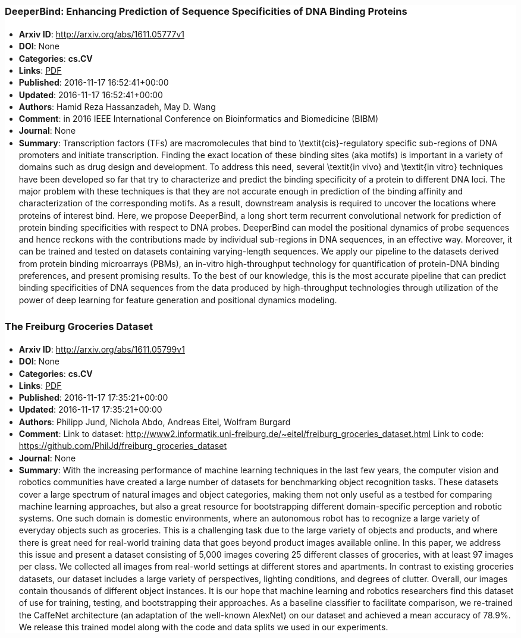 

### DeeperBind: Enhancing Prediction of Sequence Specificities of DNA Binding Proteins
- **Arxiv ID**: http://arxiv.org/abs/1611.05777v1
- **DOI**: None
- **Categories**: **cs.CV**
- **Links**: [PDF](http://arxiv.org/pdf/1611.05777v1)
- **Published**: 2016-11-17 16:52:41+00:00
- **Updated**: 2016-11-17 16:52:41+00:00
- **Authors**: Hamid Reza Hassanzadeh, May D. Wang
- **Comment**: in 2016 IEEE International Conference on Bioinformatics and
  Biomedicine (BIBM)
- **Journal**: None
- **Summary**: Transcription factors (TFs) are macromolecules that bind to \textit{cis}-regulatory specific sub-regions of DNA promoters and initiate transcription. Finding the exact location of these binding sites (aka motifs) is important in a variety of domains such as drug design and development. To address this need, several \textit{in vivo} and \textit{in vitro} techniques have been developed so far that try to characterize and predict the binding specificity of a protein to different DNA loci. The major problem with these techniques is that they are not accurate enough in prediction of the binding affinity and characterization of the corresponding motifs. As a result, downstream analysis is required to uncover the locations where proteins of interest bind. Here, we propose DeeperBind, a long short term recurrent convolutional network for prediction of protein binding specificities with respect to DNA probes. DeeperBind can model the positional dynamics of probe sequences and hence reckons with the contributions made by individual sub-regions in DNA sequences, in an effective way. Moreover, it can be trained and tested on datasets containing varying-length sequences. We apply our pipeline to the datasets derived from protein binding microarrays (PBMs), an in-vitro high-throughput technology for quantification of protein-DNA binding preferences, and present promising results. To the best of our knowledge, this is the most accurate pipeline that can predict binding specificities of DNA sequences from the data produced by high-throughput technologies through utilization of the power of deep learning for feature generation and positional dynamics modeling.



### The Freiburg Groceries Dataset
- **Arxiv ID**: http://arxiv.org/abs/1611.05799v1
- **DOI**: None
- **Categories**: **cs.CV**
- **Links**: [PDF](http://arxiv.org/pdf/1611.05799v1)
- **Published**: 2016-11-17 17:35:21+00:00
- **Updated**: 2016-11-17 17:35:21+00:00
- **Authors**: Philipp Jund, Nichola Abdo, Andreas Eitel, Wolfram Burgard
- **Comment**: Link to dataset:
  http://www2.informatik.uni-freiburg.de/~eitel/freiburg_groceries_dataset.html
  Link to code: https://github.com/PhilJd/freiburg_groceries_dataset
- **Journal**: None
- **Summary**: With the increasing performance of machine learning techniques in the last few years, the computer vision and robotics communities have created a large number of datasets for benchmarking object recognition tasks. These datasets cover a large spectrum of natural images and object categories, making them not only useful as a testbed for comparing machine learning approaches, but also a great resource for bootstrapping different domain-specific perception and robotic systems. One such domain is domestic environments, where an autonomous robot has to recognize a large variety of everyday objects such as groceries. This is a challenging task due to the large variety of objects and products, and where there is great need for real-world training data that goes beyond product images available online. In this paper, we address this issue and present a dataset consisting of 5,000 images covering 25 different classes of groceries, with at least 97 images per class. We collected all images from real-world settings at different stores and apartments. In contrast to existing groceries datasets, our dataset includes a large variety of perspectives, lighting conditions, and degrees of clutter. Overall, our images contain thousands of different object instances. It is our hope that machine learning and robotics researchers find this dataset of use for training, testing, and bootstrapping their approaches. As a baseline classifier to facilitate comparison, we re-trained the CaffeNet architecture (an adaptation of the well-known AlexNet) on our dataset and achieved a mean accuracy of 78.9%. We release this trained model along with the code and data splits we used in our experiments.
